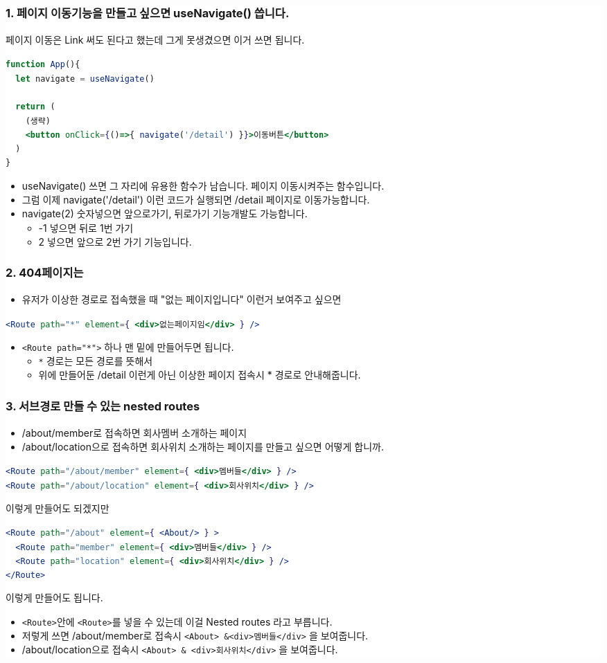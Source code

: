 
### 1. 페이지 이동기능을 만들고 싶으면 useNavigate() 씁니다.

페이지 이동은 Link 써도 된다고 했는데 그게 못생겼으면 이거 쓰면 됩니다. 

```jsx
function App(){
  let navigate = useNavigate()
  
  return (
    (생략)
    <button onClick={()=>{ navigate('/detail') }}>이동버튼</button>
  )
}
```

- useNavigate() 쓰면 그 자리에 유용한 함수가 남습니다. 페이지 이동시켜주는 함수입니다.
- 그럼 이제 navigate('/detail') 이런 코드가 실행되면 /detail 페이지로 이동가능합니다.
- navigate(2) 숫자넣으면 앞으로가기, 뒤로가기 기능개발도 가능합니다.
    - -1 넣으면 뒤로 1번 가기
    - 2 넣으면 앞으로 2번 가기 기능입니다. 


### 2. 404페이지는 

- 유저가 이상한 경로로 접속했을 때 "없는 페이지입니다" 이런거 보여주고 싶으면

```jsx
<Route path="*" element={ <div>없는페이지임</div> } />
```
- `<Route path="*">` 하나 맨 밑에 만들어두면 됩니다.
    - `*` 경로는 모든 경로를 뜻해서
    - 위에 만들어둔 /detail 이런게 아닌 이상한 페이지 접속시 * 경로로 안내해줍니다.


### 3. 서브경로 만들 수 있는 nested routes

- /about/member로 접속하면 회사멤버 소개하는 페이지
- /about/location으로 접속하면 회사위치 소개하는 페이지를 만들고 싶으면 어떻게 합니까. 

```jsx
<Route path="/about/member" element={ <div>멤버들</div> } />
<Route path="/about/location" element={ <div>회사위치</div> } />
```
이렇게 만들어도 되겠지만

```jsx
<Route path="/about" element={ <About/> } >  
  <Route path="member" element={ <div>멤버들</div> } />
  <Route path="location" element={ <div>회사위치</div> } />
</Route>
```
이렇게 만들어도 됩니다.

- `<Route>`안에 `<Route>`를 넣을 수 있는데 이걸 Nested routes 라고 부릅니다.
- 저렇게 쓰면 /about/member로 접속시 `<About> &<div>멤버들</div>` 을 보여줍니다.
- /about/location으로 접속시 `<About> & <div>회사위치</div>` 을 보여줍니다.
